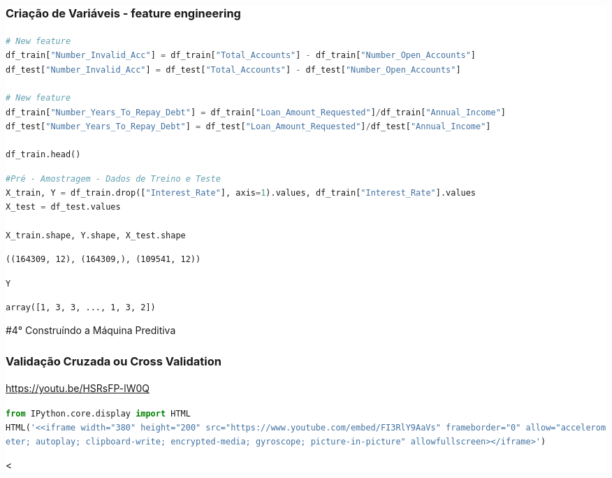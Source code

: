 ### Criação de Variáveis - feature engineering


```python
# New feature
df_train["Number_Invalid_Acc"] = df_train["Total_Accounts"] - df_train["Number_Open_Accounts"]
df_test["Number_Invalid_Acc"] = df_test["Total_Accounts"] - df_test["Number_Open_Accounts"]

# New feature
df_train["Number_Years_To_Repay_Debt"] = df_train["Loan_Amount_Requested"]/df_train["Annual_Income"]
df_test["Number_Years_To_Repay_Debt"] = df_test["Loan_Amount_Requested"]/df_test["Annual_Income"]

df_train.head()
```


```python
#Pré - Amostragem - Dados de Treino e Teste
X_train, Y = df_train.drop(["Interest_Rate"], axis=1).values, df_train["Interest_Rate"].values
X_test = df_test.values

X_train.shape, Y.shape, X_test.shape
```




    ((164309, 12), (164309,), (109541, 12))




```python
Y
```




    array([1, 3, 3, ..., 1, 3, 2])



#4° Construíndo a Máquina Preditiva 


### Validação Cruzada ou Cross Validation
https://youtu.be/HSRsFP-lW0Q


```python
from IPython.core.display import HTML
HTML('<<iframe width="380" height="200" src="https://www.youtube.com/embed/FI3RlY9AaVs" frameborder="0" allow="accelerometer; autoplay; clipboard-write; encrypted-media; gyroscope; picture-in-picture" allowfullscreen></iframe>')
```




<<iframe width="380" height="200" src="https://www.youtube.com/embed/FI3RlY9AaVs" frameborder="0" allow="accelerometer; autoplay; clipboard-write; encrypted-media; gyroscope; picture-in-picture" allowfullscreen></iframe>

